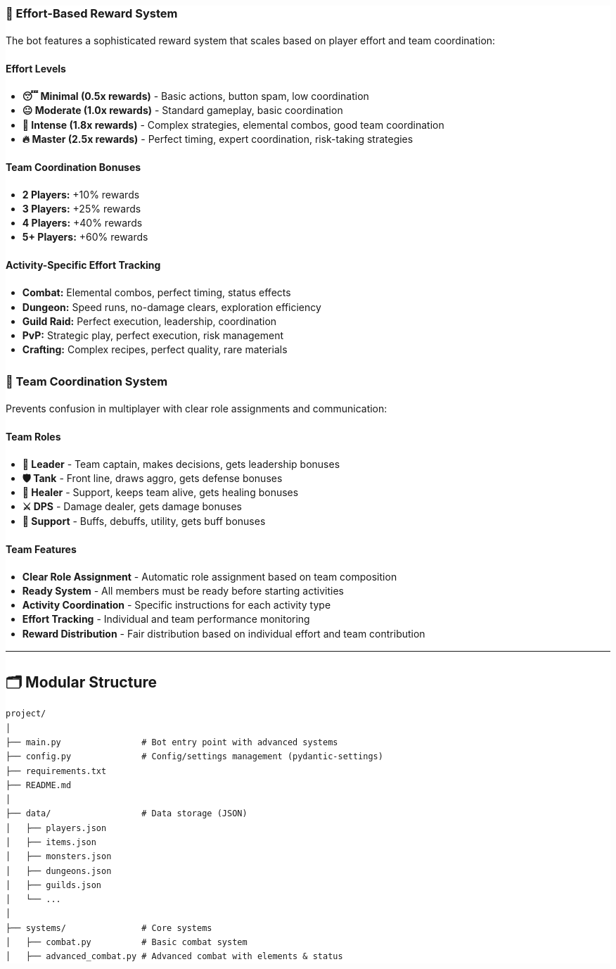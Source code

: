 ### 🎁 Effort-Based Reward System
The bot features a sophisticated reward system that scales based on player effort and team coordination:

#### Effort Levels
- **😴 Minimal (0.5x rewards)** - Basic actions, button spam, low coordination
- **😐 Moderate (1.0x rewards)** - Standard gameplay, basic coordination  
- **😤 Intense (1.8x rewards)** - Complex strategies, elemental combos, good team coordination
- **🔥 Master (2.5x rewards)** - Perfect timing, expert coordination, risk-taking strategies

#### Team Coordination Bonuses
- **2 Players:** +10% rewards
- **3 Players:** +25% rewards
- **4 Players:** +40% rewards
- **5+ Players:** +60% rewards

#### Activity-Specific Effort Tracking
- **Combat:** Elemental combos, perfect timing, status effects
- **Dungeon:** Speed runs, no-damage clears, exploration efficiency
- **Guild Raid:** Perfect execution, leadership, coordination
- **PvP:** Strategic play, perfect execution, risk management
- **Crafting:** Complex recipes, perfect quality, rare materials

### 👥 Team Coordination System
Prevents confusion in multiplayer with clear role assignments and communication:

#### Team Roles
- **👑 Leader** - Team captain, makes decisions, gets leadership bonuses
- **🛡️ Tank** - Front line, draws aggro, gets defense bonuses
- **💚 Healer** - Support, keeps team alive, gets healing bonuses
- **⚔️ DPS** - Damage dealer, gets damage bonuses
- **🔮 Support** - Buffs, debuffs, utility, gets buff bonuses

#### Team Features
- **Clear Role Assignment** - Automatic role assignment based on team composition
- **Ready System** - All members must be ready before starting activities
- **Activity Coordination** - Specific instructions for each activity type
- **Effort Tracking** - Individual and team performance monitoring
- **Reward Distribution** - Fair distribution based on individual effort and team contribution

---

## 🗂️ Modular Structure

```
project/
│
├── main.py                # Bot entry point with advanced systems
├── config.py              # Config/settings management (pydantic-settings)
├── requirements.txt
├── README.md
│
├── data/                  # Data storage (JSON)
│   ├── players.json
│   ├── items.json
│   ├── monsters.json
│   ├── dungeons.json
│   ├── guilds.json
│   └── ...
│
├── systems/               # Core systems
│   ├── combat.py          # Basic combat system
│   ├── advanced_combat.py # Advanced combat with elements & status
```